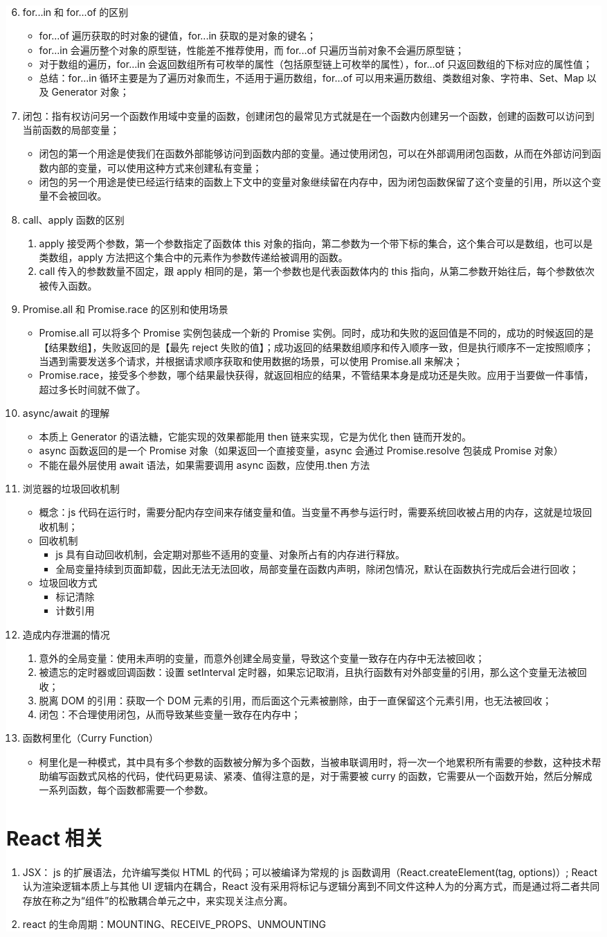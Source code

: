 6. for...in 和 for...of 的区别

   - for...of 遍历获取的时对象的键值，for...in 获取的是对象的键名；
   - for...in 会遍历整个对象的原型链，性能差不推荐使用，而 for...of 只遍历当前对象不会遍历原型链；
   - 对于数组的遍历，for...in 会返回数组所有可枚举的属性（包括原型链上可枚举的属性），for...of 只返回数组的下标对应的属性值；
   - 总结：for...in 循环主要是为了遍历对象而生，不适用于遍历数组，for...of 可以用来遍历数组、类数组对象、字符串、Set、Map 以及 Generator 对象；

7. 闭包：指有权访问另一个函数作用域中变量的函数，创建闭包的最常见方式就是在一个函数内创建另一个函数，创建的函数可以访问到当前函数的局部变量；

   - 闭包的第一个用途是使我们在函数外部能够访问到函数内部的变量。通过使用闭包，可以在外部调用闭包函数，从而在外部访问到函数内部的变量，可以使用这种方式来创建私有变量；
   - 闭包的另一个用途是使已经运行结束的函数上下文中的变量对象继续留在内存中，因为闭包函数保留了这个变量的引用，所以这个变量不会被回收。

8. call、apply 函数的区别

   1. apply 接受两个参数，第一个参数指定了函数体 this 对象的指向，第二参数为一个带下标的集合，这个集合可以是数组，也可以是类数组，apply 方法把这个集合中的元素作为参数传递给被调用的函数。
   2. call 传入的参数数量不固定，跟 apply 相同的是，第一个参数也是代表函数体内的 this 指向，从第二参数开始往后，每个参数依次被传入函数。

9. Promise.all 和 Promise.race 的区别和使用场景

   - Promise.all 可以将多个 Promise 实例包装成一个新的 Promise 实例。同时，成功和失败的返回值是不同的，成功的时候返回的是【结果数组】，失败返回的是【最先 reject 失败的值】；成功返回的结果数组顺序和传入顺序一致，但是执行顺序不一定按照顺序；当遇到需要发送多个请求，并根据请求顺序获取和使用数据的场景，可以使用 Promise.all 来解决；
   - Promise.race，接受多个参数，哪个结果最快获得，就返回相应的结果，不管结果本身是成功还是失败。应用于当要做一件事情，超过多长时间就不做了。

10. async/await 的理解

    - 本质上 Generator 的语法糖，它能实现的效果都能用 then 链来实现，它是为优化 then 链而开发的。
    - async 函数返回的是一个 Promise 对象（如果返回一个直接变量，async 会通过 Promise.resolve 包装成 Promise 对象）
    - 不能在最外层使用 await 语法，如果需要调用 async 函数，应使用.then 方法

11. 浏览器的垃圾回收机制

    - 概念：js 代码在运行时，需要分配内存空间来存储变量和值。当变量不再参与运行时，需要系统回收被占用的内存，这就是垃圾回收机制；
    - 回收机制
      - js 具有自动回收机制，会定期对那些不适用的变量、对象所占有的内存进行释放。
      - 全局变量持续到页面卸载，因此无法无法回收，局部变量在函数内声明，除闭包情况，默认在函数执行完成后会进行回收；
    - 垃圾回收方式
      - 标记清除
      - 计数引用

12. 造成内存泄漏的情况

    1. 意外的全局变量：使用未声明的变量，而意外创建全局变量，导致这个变量一致存在内存中无法被回收；
    2. 被遗忘的定时器或回调函数：设置 setInterval 定时器，如果忘记取消，且执行函数有对外部变量的引用，那么这个变量无法被回收；
    3. 脱离 DOM 的引用：获取一个 DOM 元素的引用，而后面这个元素被删除，由于一直保留这个元素引用，也无法被回收；
    4. 闭包：不合理使用闭包，从而导致某些变量一致存在内存中；

13. 函数柯里化（Curry Function）
    - 柯里化是一种模式，其中具有多个参数的函数被分解为多个函数，当被串联调用时，将一次一个地累积所有需要的参数，这种技术帮助编写函数式风格的代码，使代码更易读、紧凑、值得注意的是，对于需要被 curry 的函数，它需要从一个函数开始，然后分解成一系列函数，每个函数都需要一个参数。

# React 相关

1. JSX： js 的扩展语法，允许编写类似 HTML 的代码；可以被编译为常规的 js 函数调用（React.createElement(tag, options)）; React 认为渲染逻辑本质上与其他 UI 逻辑内在耦合，React 没有采用将标记与逻辑分离到不同文件这种人为的分离方式，而是通过将二者共同存放在称之为“组件”的松散耦合单元之中，来实现关注点分离。

2. react 的生命周期：MOUNTING、RECEIVE_PROPS、UNMOUNTING
